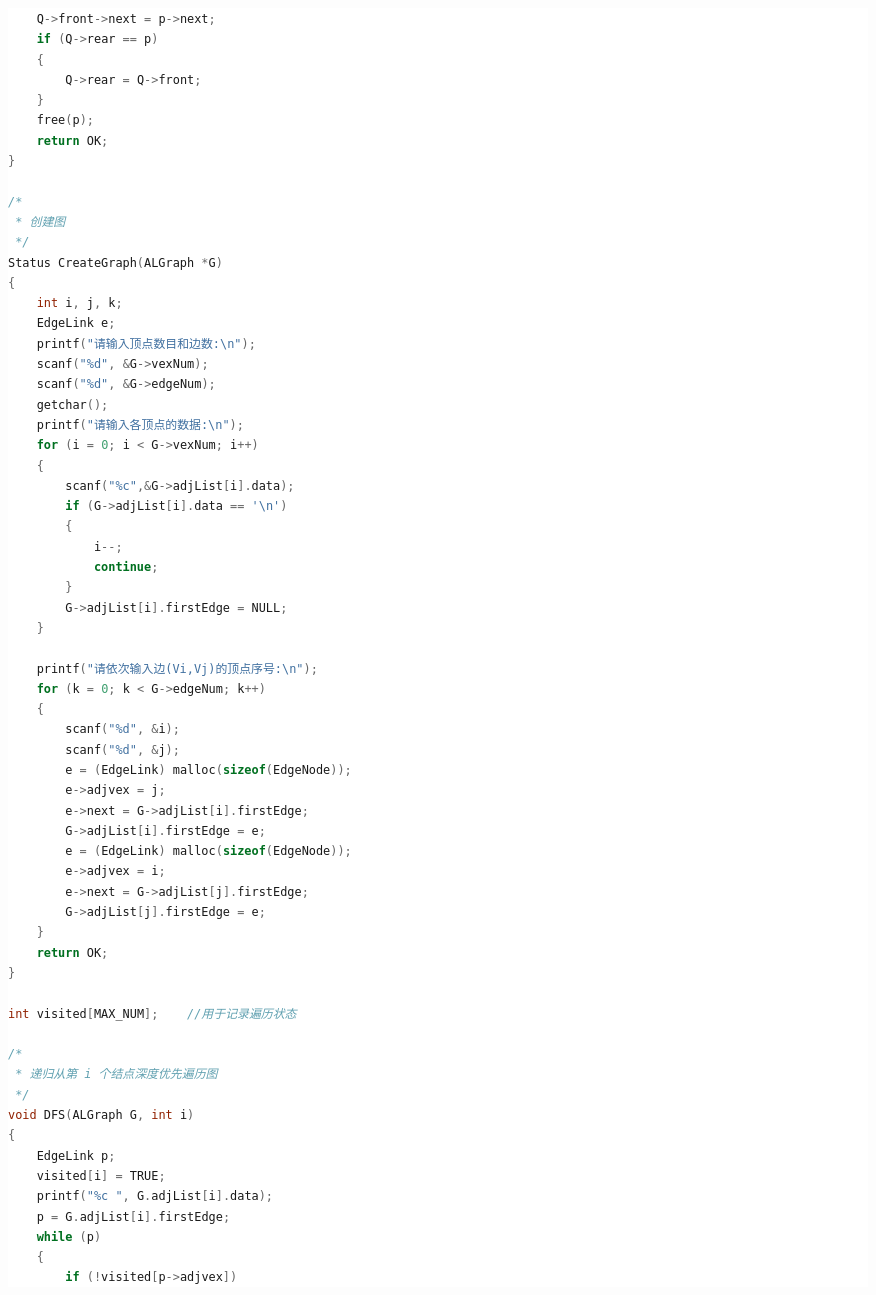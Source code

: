 ```cpp
    Q->front->next = p->next;
    if (Q->rear == p)
    {
        Q->rear = Q->front;
    }
    free(p);
    return OK;
}

/*
 * 创建图
 */
Status CreateGraph(ALGraph *G)
{
    int i, j, k;
    EdgeLink e;
    printf("请输入顶点数目和边数:\n");
    scanf("%d", &G->vexNum);
    scanf("%d", &G->edgeNum);
    getchar();
    printf("请输入各顶点的数据:\n");
    for (i = 0; i < G->vexNum; i++)
    {
        scanf("%c",&G->adjList[i].data);
        if (G->adjList[i].data == '\n')
        {
            i--;
            continue;
        }
        G->adjList[i].firstEdge = NULL;
    }

    printf("请依次输入边(Vi,Vj)的顶点序号:\n");
    for (k = 0; k < G->edgeNum; k++)
    {
        scanf("%d", &i);
        scanf("%d", &j);
        e = (EdgeLink) malloc(sizeof(EdgeNode));
        e->adjvex = j;
        e->next = G->adjList[i].firstEdge;
        G->adjList[i].firstEdge = e;
        e = (EdgeLink) malloc(sizeof(EdgeNode));
        e->adjvex = i;
        e->next = G->adjList[j].firstEdge;
        G->adjList[j].firstEdge = e;
    }
    return OK;
}

int visited[MAX_NUM];    //用于记录遍历状态

/*
 * 递归从第 i 个结点深度优先遍历图
 */
void DFS(ALGraph G, int i)
{
    EdgeLink p;
    visited[i] = TRUE;
    printf("%c ", G.adjList[i].data);
    p = G.adjList[i].firstEdge;
    while (p)
    {
        if (!visited[p->adjvex])
```